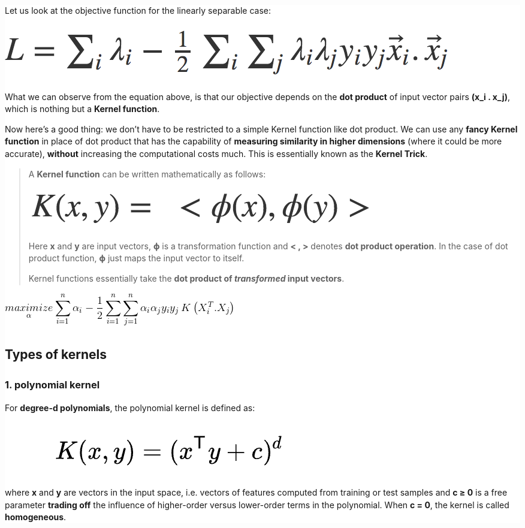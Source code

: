 Let us look at the objective function for the linearly separable case:

![Image](Images/k8.png)

What we can observe from the equation above, is that our objective depends on the **dot product** of input vector pairs **(x_i . x_j)**, which is nothing but a **Kernel function**.

Now here’s a good thing: we don’t have to be restricted to a simple Kernel function like dot product. We can use any **fancy Kernel function** in place of dot product that has the capability of **measuring similarity in higher dimensions** (where it could be more accurate), **without** increasing the computational costs much. This is essentially known as the **Kernel Trick**.

> A **Kernel function** can be written mathematically as follows:
>
> ![Image](Images/k9.png)
>
> Here **x** and **y** are input vectors, **ϕ** is a transformation function and **< , >** denotes **dot product operation**.
> In the case of dot product function, **ϕ** just maps the input vector to itself.
>
> Kernel functions essentially take the **dot product of _transformed_ input vectors**.

![image](Images/k10.gif)

## Types of kernels

### 1. polynomial kernel

For **degree-d polynomials**, the polynomial kernel is defined as:

![image](Images/polynomial.png)

where **x** and **y** are vectors in the input space, i.e. vectors of features computed from training or test samples and **c ≥ 0** is a free parameter **trading off** the influence of higher-order versus lower-order terms in the polynomial. When **c = 0**, the kernel is called **homogeneous**.
